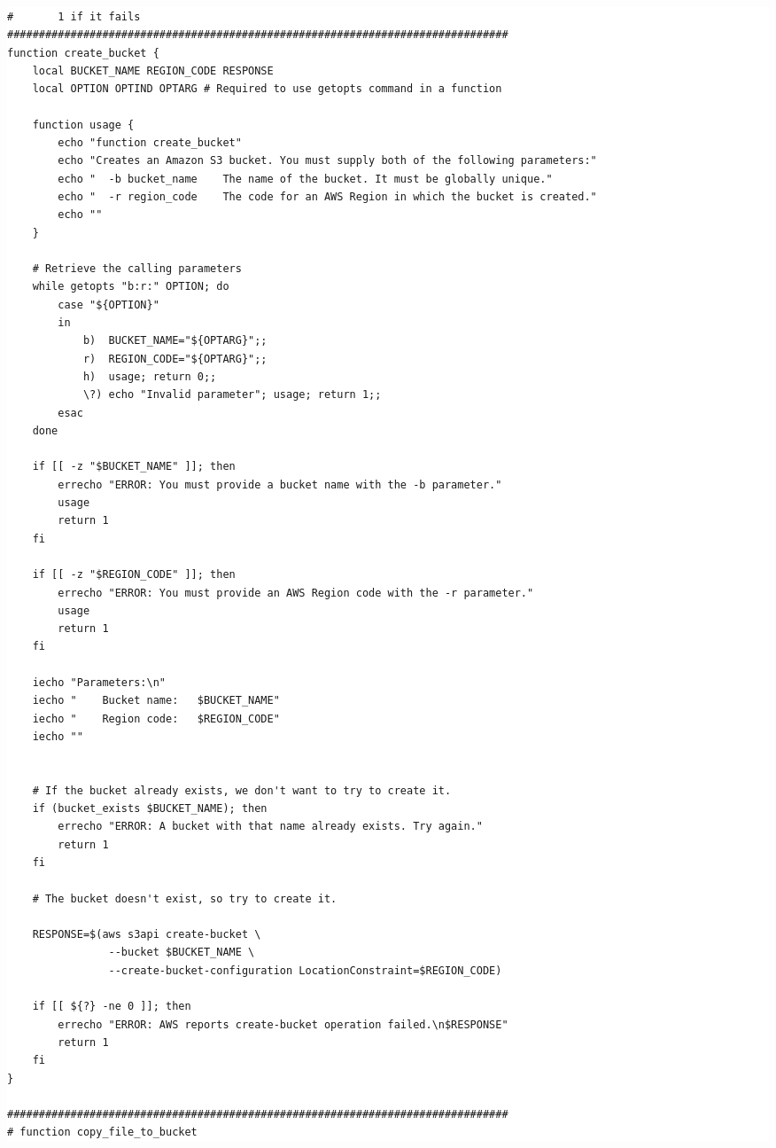 ```
#       1 if it fails
###############################################################################
function create_bucket {
    local BUCKET_NAME REGION_CODE RESPONSE
    local OPTION OPTIND OPTARG # Required to use getopts command in a function 

    function usage {
        echo "function create_bucket"
        echo "Creates an Amazon S3 bucket. You must supply both of the following parameters:"
        echo "  -b bucket_name    The name of the bucket. It must be globally unique."
        echo "  -r region_code    The code for an AWS Region in which the bucket is created."
        echo ""
    }

    # Retrieve the calling parameters
    while getopts "b:r:" OPTION; do
        case "${OPTION}"
        in
            b)  BUCKET_NAME="${OPTARG}";;
            r)  REGION_CODE="${OPTARG}";;
            h)  usage; return 0;;
            \?) echo "Invalid parameter"; usage; return 1;; 
        esac
    done

    if [[ -z "$BUCKET_NAME" ]]; then
        errecho "ERROR: You must provide a bucket name with the -b parameter."
        usage
        return 1
    fi

    if [[ -z "$REGION_CODE" ]]; then
        errecho "ERROR: You must provide an AWS Region code with the -r parameter."
        usage
        return 1
    fi

    iecho "Parameters:\n"
    iecho "    Bucket name:   $BUCKET_NAME"
    iecho "    Region code:   $REGION_CODE"
    iecho ""
    
    
    # If the bucket already exists, we don't want to try to create it.
    if (bucket_exists $BUCKET_NAME); then 
        errecho "ERROR: A bucket with that name already exists. Try again."
        return 1
    fi

    # The bucket doesn't exist, so try to create it.
    
    RESPONSE=$(aws s3api create-bucket \
                --bucket $BUCKET_NAME \
                --create-bucket-configuration LocationConstraint=$REGION_CODE)

    if [[ ${?} -ne 0 ]]; then
        errecho "ERROR: AWS reports create-bucket operation failed.\n$RESPONSE"
        return 1
    fi
}

###############################################################################
# function copy_file_to_bucket
```